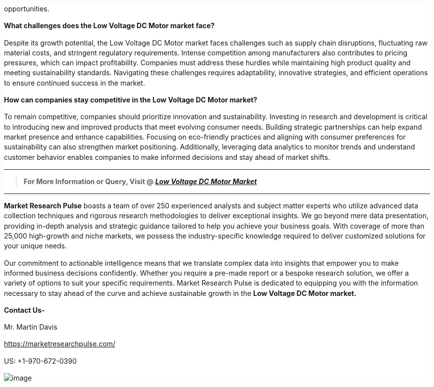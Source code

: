 opportunities.</p><p><strong>What challenges does the Low Voltage DC Motor market face?</strong></p><p>Despite its growth potential, the Low Voltage DC Motor market faces challenges such as supply chain disruptions, fluctuating raw material costs, and stringent regulatory requirements. Intense competition among manufacturers also contributes to pricing pressures, which can impact profitability. Companies must address these hurdles while maintaining high product quality and meeting sustainability standards. Navigating these challenges requires adaptability, innovative strategies, and efficient operations to ensure continued success in the market.</p><p><strong>How can companies stay competitive in the Low Voltage DC Motor market?</strong></p><p>To remain competitive, companies should prioritize innovation and sustainability. Investing in research and development is critical to introducing new and improved products that meet evolving consumer needs. Building strategic partnerships can help expand market presence and enhance capabilities. Focusing on eco-friendly practices and aligning with consumer preferences for sustainability can also strengthen market positioning. Additionally, leveraging data analytics to monitor trends and understand customer behavior enables companies to make informed decisions and stay ahead of market shifts.</p><hr /><blockquote><p><strong>For More Information or Query, Visit @&nbsp;<em><a href="https://marketresearchpulse.com/report/68356/low-voltage-dc-motor-market?utm_source=Linkedin&utm_medium=0116">Low Voltage DC Motor Market</a></em></strong></p></blockquote><hr /><p><strong>Market Research Pulse</strong> boasts a team of over 250 experienced analysts and subject matter experts who utilize advanced data collection techniques and rigorous research methodologies to deliver exceptional insights. We go beyond mere data presentation, providing in-depth analysis and strategic guidance tailored to help you achieve your business goals. With coverage of more than 25,000 high-growth and niche markets, we possess the industry-specific knowledge required to deliver customized solutions for your unique needs.</p><p>Our commitment to actionable intelligence means that we translate complex data into insights that empower you to make informed business decisions confidently. Whether you require a pre-made report or a bespoke research solution, we offer a variety of options to suit your specific requirements. Market Research Pulse is dedicated to equipping you with the information necessary to stay ahead of the curve and achieve sustainable growth in the <strong>Low Voltage DC Motor market.</strong></p><p><strong>Contact Us-</strong></p><p>Mr. Martin Davis</p><p>https://marketresearchpulse.com/</p><p>US: +1-970-672-0390</p>
![image](https://github.com/user-attachments/assets/996cd6ca-f072-4603-ae03-33c49b8c2284)
